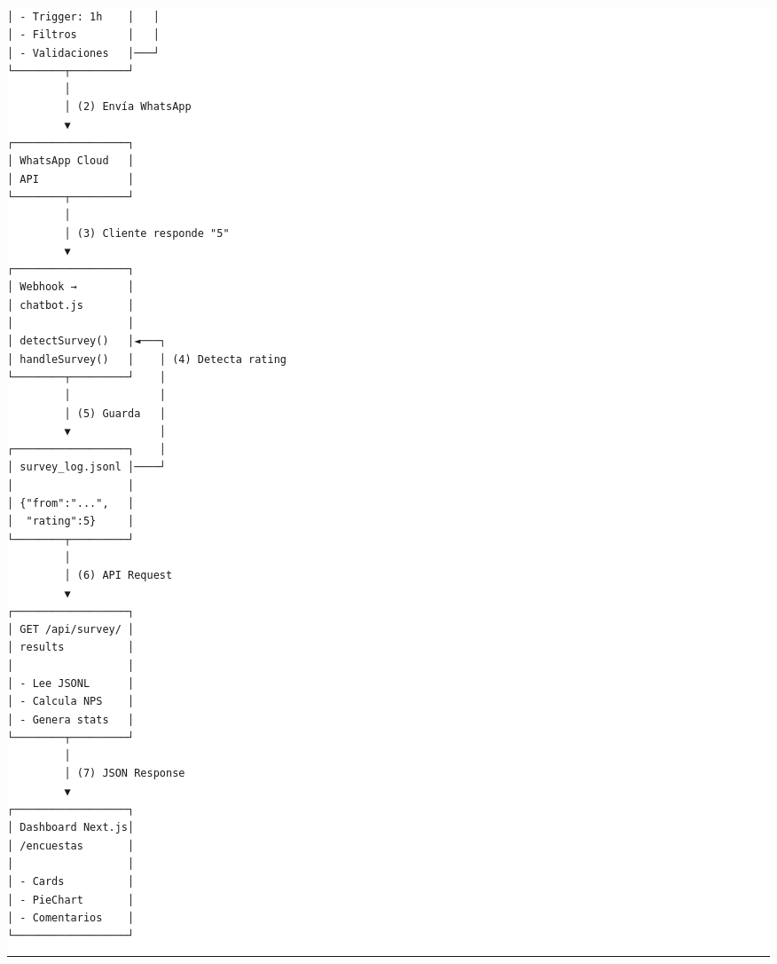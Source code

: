 ```
│ - Trigger: 1h    │   │
│ - Filtros        │   │
│ - Validaciones   │───┘
└────────┬─────────┘
         │
         │ (2) Envía WhatsApp
         ▼
┌──────────────────┐
│ WhatsApp Cloud   │
│ API              │
└────────┬─────────┘
         │
         │ (3) Cliente responde "5"
         ▼
┌──────────────────┐
│ Webhook →        │
│ chatbot.js       │
│                  │
│ detectSurvey()   │◄───┐
│ handleSurvey()   │    │ (4) Detecta rating
└────────┬─────────┘    │
         │              │
         │ (5) Guarda   │
         ▼              │
┌──────────────────┐    │
│ survey_log.jsonl │────┘
│                  │
│ {"from":"...",   │
│  "rating":5}     │
└────────┬─────────┘
         │
         │ (6) API Request
         ▼
┌──────────────────┐
│ GET /api/survey/ │
│ results          │
│                  │
│ - Lee JSONL      │
│ - Calcula NPS    │
│ - Genera stats   │
└────────┬─────────┘
         │
         │ (7) JSON Response
         ▼
┌──────────────────┐
│ Dashboard Next.js│
│ /encuestas       │
│                  │
│ - Cards          │
│ - PieChart       │
│ - Comentarios    │
└──────────────────┘
```

---
